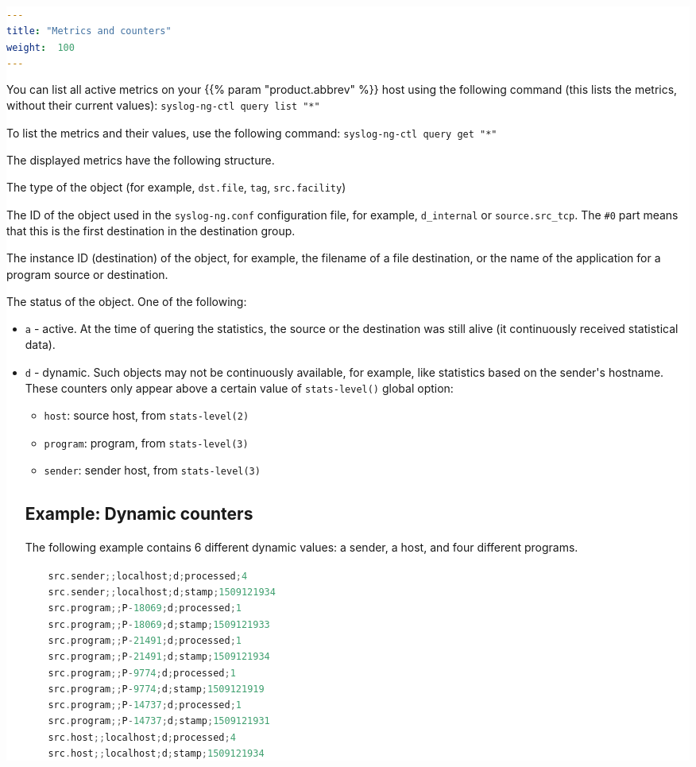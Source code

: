 ```yaml
---
title: "Metrics and counters"
weight:  100
---
```



You can list all active metrics on your {{% param "product.abbrev" %}} host using the following command (this lists the metrics, without their current values): `syslog-ng-ctl query list "*"`

To list the metrics and their values, use the following command: `syslog-ng-ctl query get "*"`

The displayed metrics have the following structure.

The type of the object (for example, `dst.file`, `tag`, `src.facility`)

The ID of the object used in the `syslog-ng.conf` configuration file, for example, `d_internal` or `source.src_tcp`. The `#0` part means that this is the first destination in the destination group.

The instance ID (destination) of the object, for example, the filename of a file destination, or the name of the application for a program source or destination.

The status of the object. One of the following:

  - `a` - active. At the time of quering the statistics, the source or the destination was still alive (it continuously received statistical data).

  - `d` - dynamic. Such objects may not be continuously available, for example, like statistics based on the sender's hostname. These counters only appear above a certain value of `stats-level()` global option:
    
      - `host`: source host, from `stats-level(2)`
    
      - `program`: program, from `stats-level(3)`
    
      - `sender`: sender host, from `stats-level(3)`
    
    
    ## Example: Dynamic counters
    
    The following example contains 6 different dynamic values: a sender, a host, and four different programs.
    
    ```c
        src.sender;;localhost;d;processed;4
        src.sender;;localhost;d;stamp;1509121934
        src.program;;P-18069;d;processed;1
        src.program;;P-18069;d;stamp;1509121933
        src.program;;P-21491;d;processed;1
        src.program;;P-21491;d;stamp;1509121934
        src.program;;P-9774;d;processed;1
        src.program;;P-9774;d;stamp;1509121919
        src.program;;P-14737;d;processed;1
        src.program;;P-14737;d;stamp;1509121931
        src.host;;localhost;d;processed;4
        src.host;;localhost;d;stamp;1509121934
    